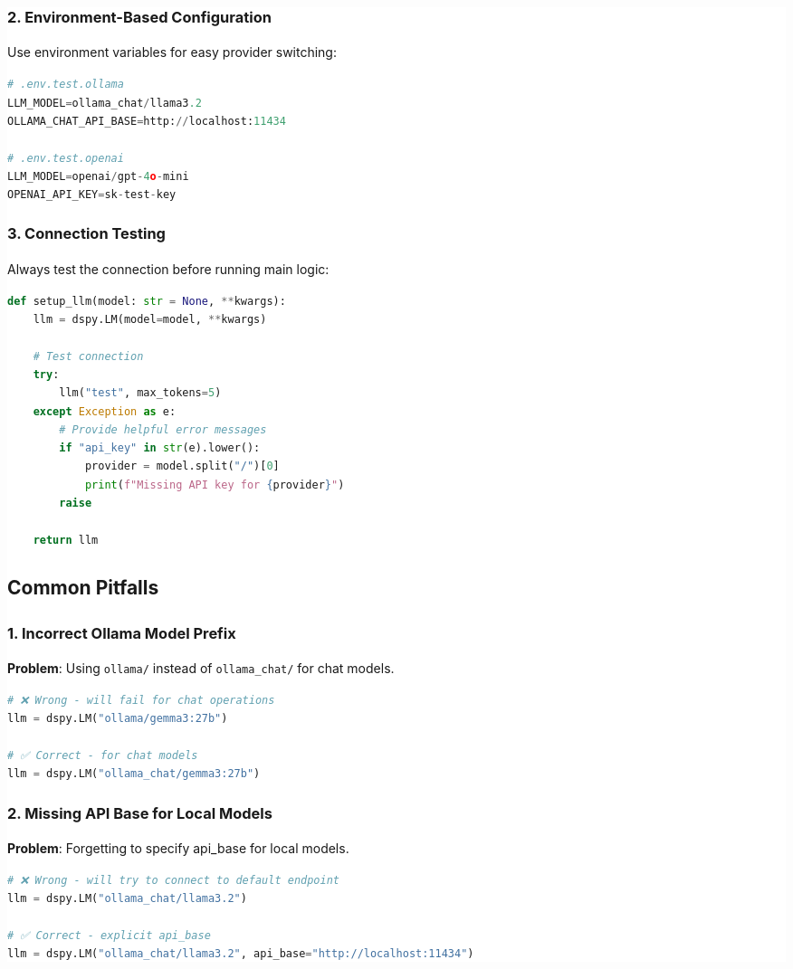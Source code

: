 ### 2. Environment-Based Configuration

Use environment variables for easy provider switching:

```python
# .env.test.ollama
LLM_MODEL=ollama_chat/llama3.2
OLLAMA_CHAT_API_BASE=http://localhost:11434

# .env.test.openai
LLM_MODEL=openai/gpt-4o-mini
OPENAI_API_KEY=sk-test-key
```

### 3. Connection Testing

Always test the connection before running main logic:

```python
def setup_llm(model: str = None, **kwargs):
    llm = dspy.LM(model=model, **kwargs)
    
    # Test connection
    try:
        llm("test", max_tokens=5)
    except Exception as e:
        # Provide helpful error messages
        if "api_key" in str(e).lower():
            provider = model.split("/")[0]
            print(f"Missing API key for {provider}")
        raise
    
    return llm
```

## Common Pitfalls

### 1. Incorrect Ollama Model Prefix

**Problem**: Using `ollama/` instead of `ollama_chat/` for chat models.

```python
# ❌ Wrong - will fail for chat operations
llm = dspy.LM("ollama/gemma3:27b")

# ✅ Correct - for chat models
llm = dspy.LM("ollama_chat/gemma3:27b")
```

### 2. Missing API Base for Local Models

**Problem**: Forgetting to specify api_base for local models.

```python
# ❌ Wrong - will try to connect to default endpoint
llm = dspy.LM("ollama_chat/llama3.2")

# ✅ Correct - explicit api_base
llm = dspy.LM("ollama_chat/llama3.2", api_base="http://localhost:11434")
```
